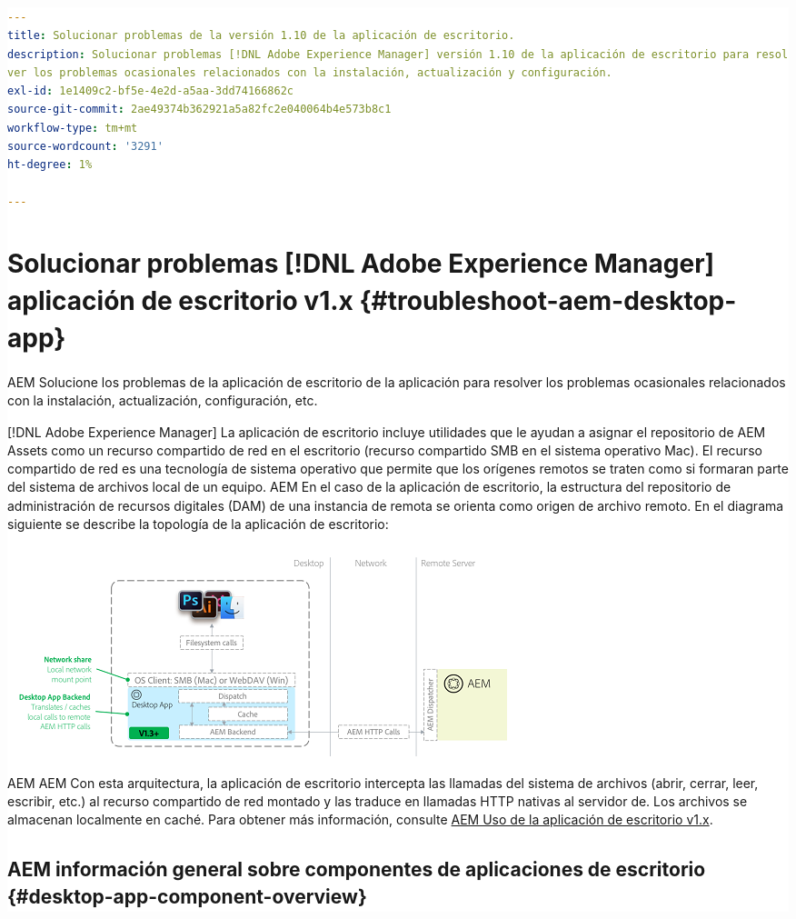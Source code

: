 ```yaml
---
title: Solucionar problemas de la versión 1.10 de la aplicación de escritorio.
description: Solucionar problemas [!DNL Adobe Experience Manager] versión 1.10 de la aplicación de escritorio para resolver los problemas ocasionales relacionados con la instalación, actualización y configuración.
exl-id: 1e1409c2-bf5e-4e2d-a5aa-3dd74166862c
source-git-commit: 2ae49374b362921a5a82fc2e040064b4e573b8c1
workflow-type: tm+mt
source-wordcount: '3291'
ht-degree: 1%

---
```


# Solucionar problemas [!DNL Adobe Experience Manager] aplicación de escritorio v1.x {#troubleshoot-aem-desktop-app}

AEM Solucione los problemas de la aplicación de escritorio de la aplicación para resolver los problemas ocasionales relacionados con la instalación, actualización, configuración, etc.

[!DNL Adobe Experience Manager] La aplicación de escritorio incluye utilidades que le ayudan a asignar el repositorio de AEM Assets como un recurso compartido de red en el escritorio (recurso compartido SMB en el sistema operativo Mac). El recurso compartido de red es una tecnología de sistema operativo que permite que los orígenes remotos se traten como si formaran parte del sistema de archivos local de un equipo. AEM En el caso de la aplicación de escritorio, la estructura del repositorio de administración de recursos digitales (DAM) de una instancia de remota se orienta como origen de archivo remoto. En el diagrama siguiente se describe la topología de la aplicación de escritorio:

![diagrama de aplicación de escritorio](assets/aem-desktopapp-architecture.png)

AEM AEM Con esta arquitectura, la aplicación de escritorio intercepta las llamadas del sistema de archivos (abrir, cerrar, leer, escribir, etc.) al recurso compartido de red montado y las traduce en llamadas HTTP nativas al servidor de. Los archivos se almacenan localmente en caché. Para obtener más información, consulte [AEM Uso de la aplicación de escritorio v1.x](use-app-v1.md).

## AEM información general sobre componentes de aplicaciones de escritorio {#desktop-app-component-overview}
